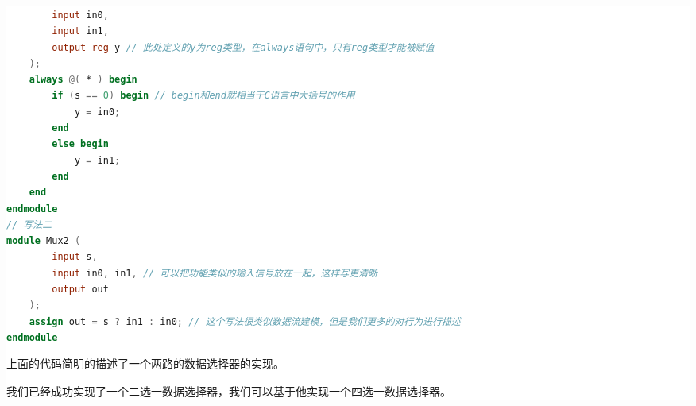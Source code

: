 ```verilog
        input in0,
        input in1,
        output reg y // 此处定义的y为reg类型，在always语句中，只有reg类型才能被赋值
    );
    always @( * ) begin
        if (s == 0) begin // begin和end就相当于C语言中大括号的作用
            y = in0;
        end
        else begin
            y = in1;
        end
    end
endmodule
// 写法二
module Mux2 (
        input s,
        input in0, in1, // 可以把功能类似的输入信号放在一起，这样写更清晰
        output out
    );
    assign out = s ? in1 : in0; // 这个写法很类似数据流建模，但是我们更多的对行为进行描述
endmodule

```

上面的代码简明的描述了一个两路的数据选择器的实现。

我们已经成功实现了一个二选一数据选择器，我们可以基于他实现一个四选一数据选择器。
